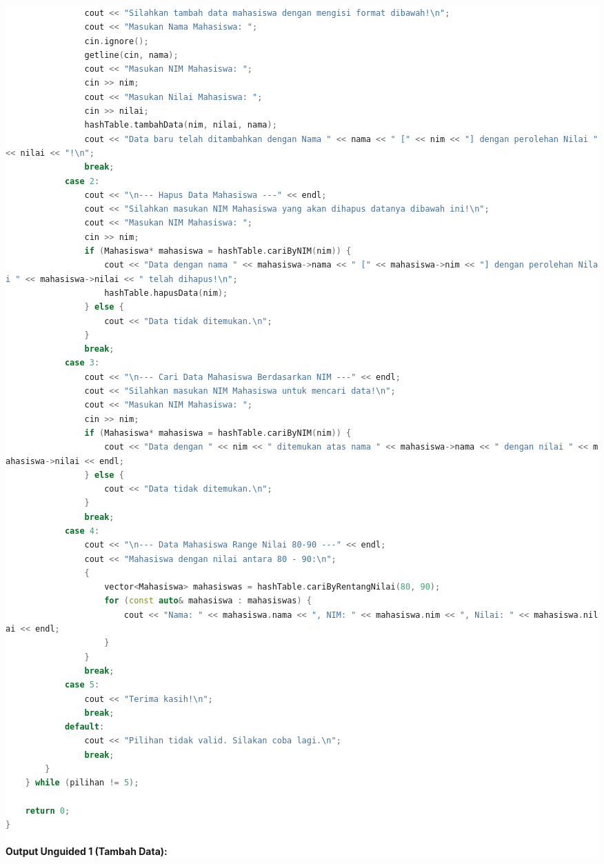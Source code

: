 ```C++
                cout << "Silahkan tambah data mahasiswa dengan mengisi format dibawah!\n";
                cout << "Masukan Nama Mahasiswa: ";
                cin.ignore();
                getline(cin, nama);
                cout << "Masukan NIM Mahasiswa: ";
                cin >> nim;
                cout << "Masukan Nilai Mahasiswa: ";
                cin >> nilai;
                hashTable.tambahData(nim, nilai, nama);
                cout << "Data baru telah ditambahkan dengan Nama " << nama << " [" << nim << "] dengan perolehan Nilai " << nilai << "!\n";
                break;
            case 2:
                cout << "\n--- Hapus Data Mahasiswa ---" << endl;
                cout << "Silahkan masukan NIM Mahasiswa yang akan dihapus datanya dibawah ini!\n";
                cout << "Masukan NIM Mahasiswa: ";
                cin >> nim;
                if (Mahasiswa* mahasiswa = hashTable.cariByNIM(nim)) {
                    cout << "Data dengan nama " << mahasiswa->nama << " [" << mahasiswa->nim << "] dengan perolehan Nilai " << mahasiswa->nilai << " telah dihapus!\n";
                    hashTable.hapusData(nim);
                } else {
                    cout << "Data tidak ditemukan.\n";
                }
                break;
            case 3:
                cout << "\n--- Cari Data Mahasiswa Berdasarkan NIM ---" << endl;
                cout << "Silahkan masukan NIM Mahasiswa untuk mencari data!\n";
                cout << "Masukan NIM Mahasiswa: ";
                cin >> nim;
                if (Mahasiswa* mahasiswa = hashTable.cariByNIM(nim)) {
                    cout << "Data dengan " << nim << " ditemukan atas nama " << mahasiswa->nama << " dengan nilai " << mahasiswa->nilai << endl;
                } else {
                    cout << "Data tidak ditemukan.\n";
                }
                break;
            case 4:
                cout << "\n--- Data Mahasiswa Range Nilai 80-90 ---" << endl;
                cout << "Mahasiswa dengan nilai antara 80 - 90:\n";
                {
                    vector<Mahasiswa> mahasiswas = hashTable.cariByRentangNilai(80, 90);
                    for (const auto& mahasiswa : mahasiswas) {
                        cout << "Nama: " << mahasiswa.nama << ", NIM: " << mahasiswa.nim << ", Nilai: " << mahasiswa.nilai << endl;
                    }
                }
                break;
            case 5:
                cout << "Terima kasih!\n";
                break;
            default:
                cout << "Pilihan tidak valid. Silakan coba lagi.\n";
                break;
        }
    } while (pilihan != 5);

    return 0;
}

```
#### Output Unguided 1 (Tambah Data):